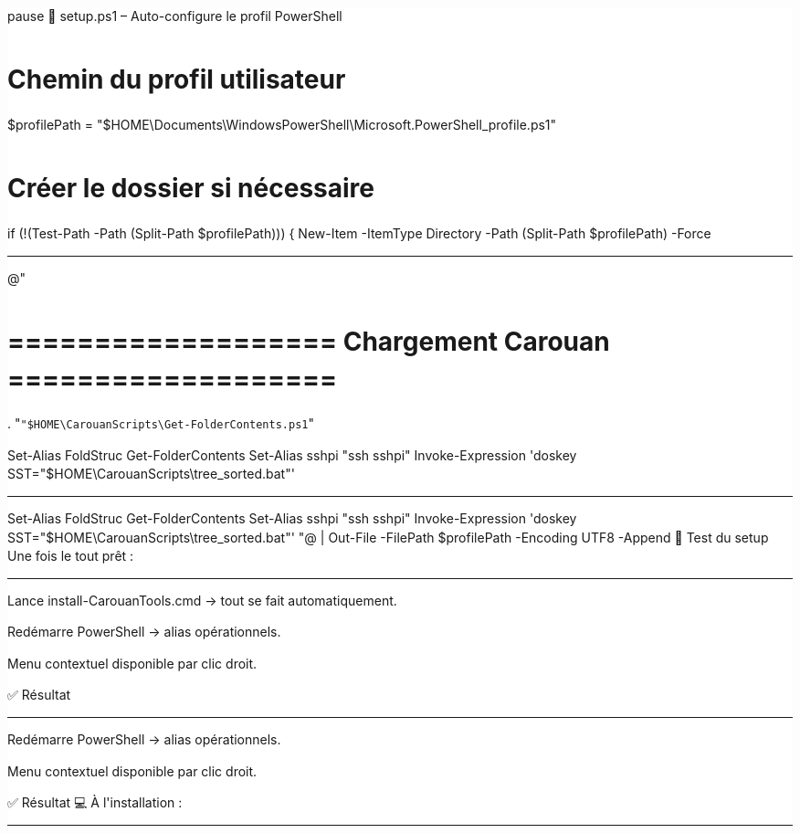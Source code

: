 
pause
🧠 setup.ps1 – Auto-configure le profil PowerShell
# Chemin du profil utilisateur
$profilePath = "$HOME\Documents\WindowsPowerShell\Microsoft.PowerShell_profile.ps1"

# Créer le dossier si nécessaire
if (!(Test-Path -Path (Split-Path $profilePath))) {
    New-Item -ItemType Directory -Path (Split-Path $profilePath) -Force

---

@"
# =================== Chargement Carouan ===================

. "`"$HOME\CarouanScripts\Get-FolderContents.ps1`"

Set-Alias FoldStruc Get-FolderContents
Set-Alias sshpi "ssh sshpi"
Invoke-Expression 'doskey SST="$HOME\CarouanScripts\tree_sorted.bat"'

---


Set-Alias FoldStruc Get-FolderContents
Set-Alias sshpi "ssh sshpi"
Invoke-Expression 'doskey SST="$HOME\CarouanScripts\tree_sorted.bat"'
"@ | Out-File -FilePath $profilePath -Encoding UTF8 -Append
🧪 Test du setup
Une fois le tout prêt :


---


Lance install-CarouanTools.cmd → tout se fait automatiquement.

Redémarre PowerShell → alias opérationnels.

Menu contextuel disponible par clic droit.

✅ Résultat

---


Redémarre PowerShell → alias opérationnels.

Menu contextuel disponible par clic droit.

✅ Résultat
💻 À l'installation :


---
